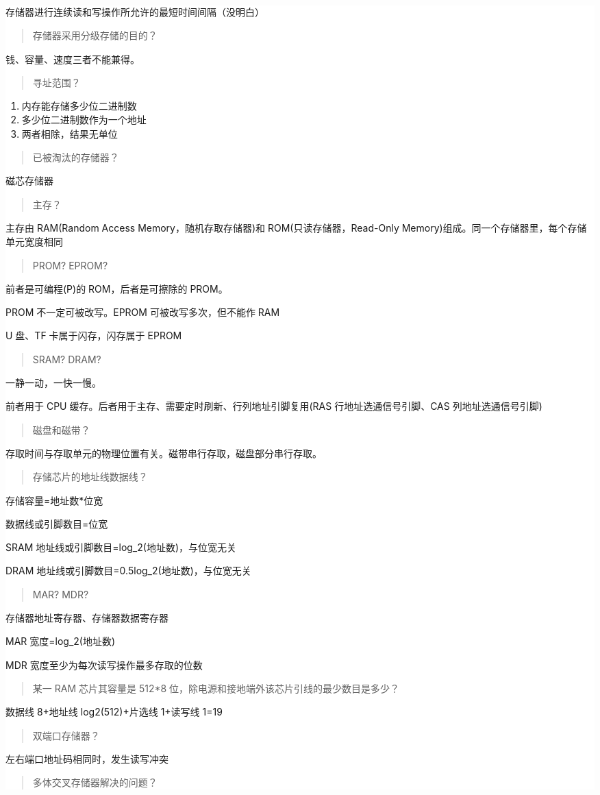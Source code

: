 存储器进行连续读和写操作所允许的最短时间间隔（没明白）

> 存储器采用分级存储的目的？

钱、容量、速度三者不能兼得。

> 寻址范围？

1. 内存能存储多少位二进制数
2. 多少位二进制数作为一个地址
3. 两者相除，结果无单位

> 已被淘汰的存储器？

磁芯存储器

> 主存？

主存由 RAM(Random Access Memory，随机存取存储器)和 ROM(只读存储器，Read-Only Memory)组成。同一个存储器里，每个存储单元宽度相同

> PROM? EPROM?

前者是可编程(P)的 ROM，后者是可擦除的 PROM。

PROM 不一定可被改写。EPROM 可被改写多次，但不能作 RAM

U 盘、TF 卡属于闪存，闪存属于 EPROM

> SRAM? DRAM?

一静一动，一快一慢。

前者用于 CPU 缓存。后者用于主存、需要定时刷新、行列地址引脚复用(RAS 行地址选通信号引脚、CAS 列地址选通信号引脚)

> 磁盘和磁带？

存取时间与存取单元的物理位置有关。磁带串行存取，磁盘部分串行存取。

> 存储芯片的地址线数据线？

存储容量=地址数\*位宽

数据线或引脚数目=位宽

SRAM 地址线或引脚数目=log_2(地址数)，与位宽无关

DRAM 地址线或引脚数目=0.5log_2(地址数)，与位宽无关

> MAR? MDR?

存储器地址寄存器、存储器数据寄存器

MAR 宽度=log_2(地址数)

MDR 宽度至少为每次读写操作最多存取的位数

> 某一 RAM 芯片其容量是 512\*8 位，除电源和接地端外该芯片引线的最少数目是多少？

数据线 8+地址线 log2(512)+片选线 1+读写线 1=19

> 双端口存储器？

左右端口地址码相同时，发生读写冲突

> 多体交叉存储器解决的问题？
